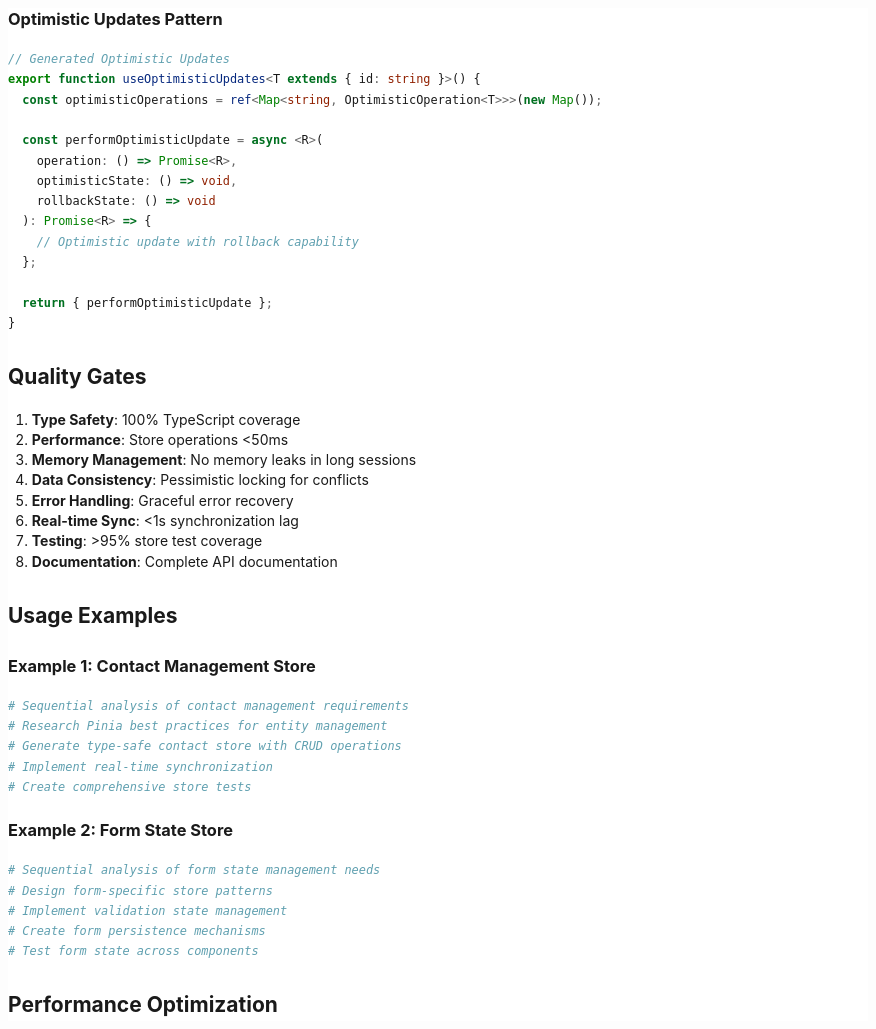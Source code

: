 ### Optimistic Updates Pattern
```typescript
// Generated Optimistic Updates
export function useOptimisticUpdates<T extends { id: string }>() {
  const optimisticOperations = ref<Map<string, OptimisticOperation<T>>>(new Map());
  
  const performOptimisticUpdate = async <R>(
    operation: () => Promise<R>,
    optimisticState: () => void,
    rollbackState: () => void
  ): Promise<R> => {
    // Optimistic update with rollback capability
  };
  
  return { performOptimisticUpdate };
}
```

## Quality Gates

1. **Type Safety**: 100% TypeScript coverage
2. **Performance**: Store operations <50ms
3. **Memory Management**: No memory leaks in long sessions
4. **Data Consistency**: Pessimistic locking for conflicts
5. **Error Handling**: Graceful error recovery
6. **Real-time Sync**: <1s synchronization lag
7. **Testing**: >95% store test coverage
8. **Documentation**: Complete API documentation

## Usage Examples

### Example 1: Contact Management Store
```bash
# Sequential analysis of contact management requirements
# Research Pinia best practices for entity management
# Generate type-safe contact store with CRUD operations
# Implement real-time synchronization
# Create comprehensive store tests
```

### Example 2: Form State Store
```bash
# Sequential analysis of form state management needs
# Design form-specific store patterns
# Implement validation state management
# Create form persistence mechanisms
# Test form state across components
```

## Performance Optimization
